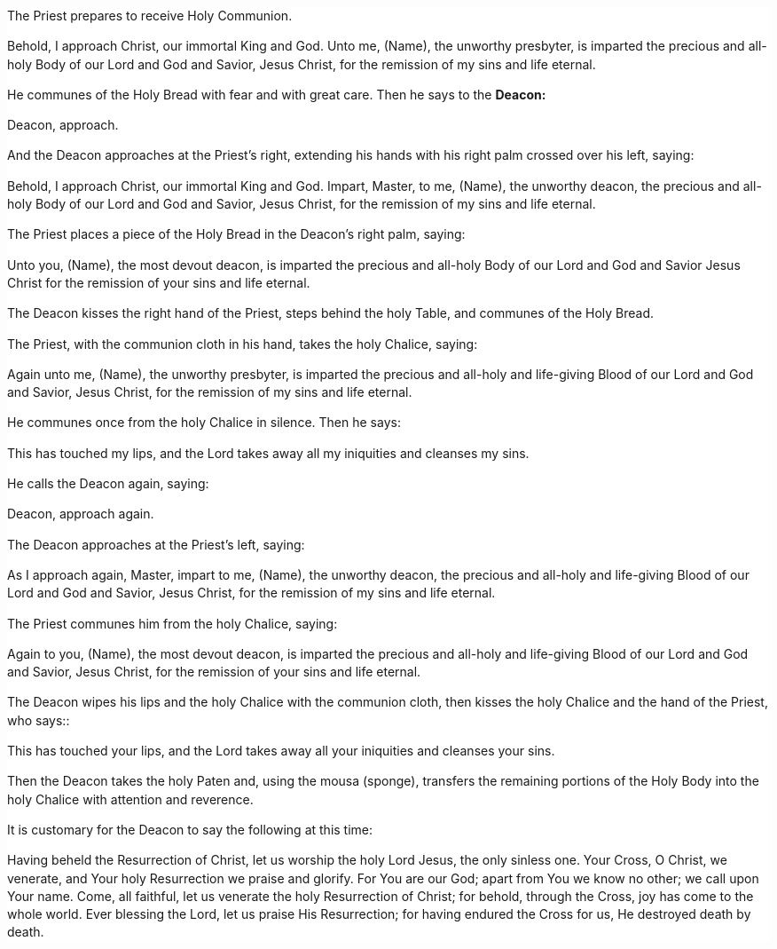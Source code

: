The Priest prepares to receive Holy Communion.

Behold, I approach Christ, our immortal King and God. Unto me, (Name), the unworthy presbyter, is imparted the precious and all-holy Body of our Lord and God and Savior, Jesus Christ, for the remission of my sins and life eternal.

He communes of the Holy Bread with fear and with great care. Then he says to the **Deacon:**

Deacon, approach.

And the Deacon approaches at the Priest’s right, extending his hands with his right palm crossed over his left, saying:

Behold, I approach Christ, our immortal King and God. Impart, Master, to me, (Name), the unworthy deacon, the precious and all-holy Body of our Lord and God and Savior, Jesus Christ, for the remission of my sins and life eternal.

The Priest places a piece of the Holy Bread in the Deacon’s right palm, saying:

Unto you, (Name), the most devout deacon, is imparted the precious and all-holy Body of our Lord and God and Savior Jesus Christ for the remission of your sins and life eternal.

The Deacon kisses the right hand of the Priest, steps behind the holy Table, and communes of the Holy Bread.

The Priest, with the communion cloth in his hand, takes the holy Chalice, saying:

Again unto me, (Name), the unworthy presbyter, is imparted the precious and all-holy and life-giving Blood of our Lord and God and Savior, Jesus Christ, for the remission of my sins and life eternal.

He communes once from the holy Chalice in silence. Then he says:

This has touched my lips, and the Lord takes away all my iniquities and cleanses my sins.

He calls the Deacon again, saying:

Deacon, approach again.

The Deacon approaches at the Priest’s left, saying:

As I approach again, Master, impart to me, (Name), the unworthy deacon, the precious and all-holy and life-giving Blood of our Lord and God and Savior, Jesus Christ, for the remission of my sins and life eternal.

The Priest communes him from the holy Chalice, saying:

Again to you, (Name), the most devout deacon, is imparted the precious and all-holy and life-giving Blood of our Lord and God and Savior, Jesus Christ, for the remission of your sins and life eternal.

The Deacon wipes his lips and the holy Chalice with the communion cloth, then kisses the holy Chalice and the hand of the Priest, who says::

This has touched your lips, and the Lord takes away all your iniquities and cleanses your sins.

Then the Deacon takes the holy Paten and, using the mousa (sponge), transfers the remaining portions of the Holy Body into the holy Chalice with attention and reverence.

It is customary for the Deacon to say the following at this time:

Having beheld the Resurrection of Christ, let us worship the holy Lord Jesus, the only sinless one. Your Cross, O Christ, we venerate, and Your holy Resurrection we praise and glorify. For You are our God; apart from You we know no other; we call upon Your name. Come, all faithful, let us venerate the holy Resurrection of Christ; for behold, through the Cross, joy has come to the whole world. Ever blessing the Lord, let us praise His Resurrection; for having endured the Cross for us, He destroyed death by death.
